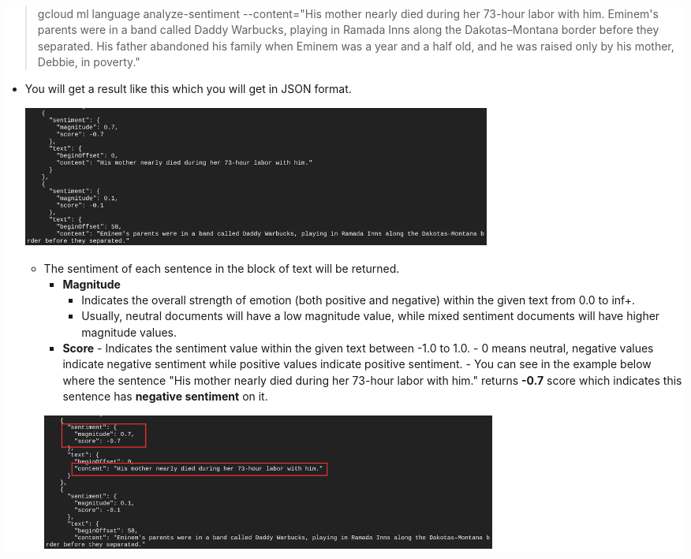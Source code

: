   > gcloud ml language analyze-sentiment --content="His mother nearly died during her 73-hour labor with him. Eminem's parents were in a band called Daddy Warbucks, playing in Ramada Inns along the Dakotas–Montana border before they separated. His father abandoned his family when Eminem was a year and a half old, and he was raised only by his mother, Debbie, in poverty."

- You will get a result like this which you will get in JSON format.
  <p></p>
  <p align="left" width="100%">
    <img src="../05_Source/02_GoogleMLAPI/GoogleAILanguage/04_sentiment_result.png" alt="04_sentiment_result" width="70%"/>
  </p>
  <p></p>

  - The sentiment of each sentence in the block of text will be returned.
    - **Magnitude**
      - Indicates the overall strength of emotion (both positive and negative) within the given text from 0.0 to inf+.
      - Usually, neutral documents will have a low magnitude value, while mixed sentiment documents will have higher magnitude values.
    - **Score** - Indicates the sentiment value within the given text between -1.0 to 1.0. - 0 means neutral, negative values indicate negative sentiment while positive values indicate positive sentiment. - You can see in the example below where the sentence "His mother nearly died during her 73-hour labor with him." returns **-0.7** score which indicates this sentence has **negative sentiment** on it.
    <p></p>
    <p align="left" width="100%">
      <img src="../05_Source/02_GoogleMLAPI/GoogleAILanguage/05_sentiment_result_box.png" alt="05_sentiment_result_box" width="70%"/>
    </p>
    <p></p>
